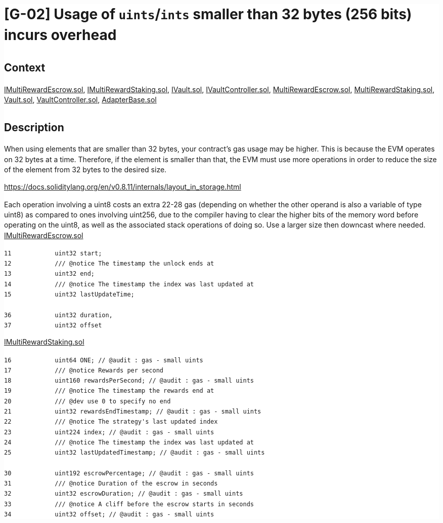 ````solidity
````


# [G-02] Usage of `uints`/`ints` smaller than 32 bytes (256 bits) incurs overhead

## Context
[IMultiRewardEscrow.sol](https://github.com/code-423n4/2023-01-popcorn/blob/main/src/interfaces/IMultiRewardEscrow.sol), [IMultiRewardStaking.sol](https://github.com/code-423n4/2023-01-popcorn/blob/main/src/interfaces/IMultiRewardStaking.sol), [IVault.sol](https://github.com/code-423n4/2023-01-popcorn/blob/main/src/interfaces/vault/IVault.sol), [IVaultController.sol](https://github.com/code-423n4/2023-01-popcorn/blob/main/src/interfaces/vault/IVaultController.sol), [MultiRewardEscrow.sol](https://github.com/code-423n4/2023-01-popcorn/blob/main/src/utils/MultiRewardEscrow.sol), [MultiRewardStaking.sol](https://github.com/code-423n4/2023-01-popcorn/blob/main/src/utils/MultiRewardStaking.sol), [Vault.sol](https://github.com/code-423n4/2023-01-popcorn/blob/main/src/vault/Vault.sol), [VaultController.sol](https://github.com/code-423n4/2023-01-popcorn/blob/main/src/vault/VaultController.sol), [AdapterBase.sol](https://github.com/code-423n4/2023-01-popcorn/blob/main/src/vault/adapter/abstracts/AdapterBase.sol)

## Description
When using elements that are smaller than 32 bytes, your contract’s gas usage may be higher. This is because the EVM operates on 32 bytes at a time. Therefore, if the element is smaller than that, the EVM must use more operations in order to reduce the size of the element from 32 bytes to the desired size.  

https://docs.soliditylang.org/en/v0.8.11/internals/layout_in_storage.html  

Each operation involving a uint8 costs an extra 22-28 gas (depending on whether the other operand is also a variable of type uint8) as compared to ones involving uint256, due to the compiler having to clear the higher bits of the memory word before operating on the uint8, as well as the associated stack operations of doing so. Use a larger size then downcast where needed.    
[IMultiRewardEscrow.sol](https://github.com/code-423n4/2023-01-popcorn/blob/main/src/interfaces/IMultiRewardEscrow.sol)
````solidity
11            uint32 start;
12            /// @notice The timestamp the unlock ends at
13            uint32 end;
14            /// @notice The timestamp the index was last updated at
15            uint32 lastUpdateTime;

36            uint32 duration,
37            uint32 offset
````
[IMultiRewardStaking.sol](https://github.com/code-423n4/2023-01-popcorn/blob/main/src/interfaces/IMultiRewardStaking.sol)

````solidity
16            uint64 ONE; // @audit : gas - small uints
17            /// @notice Rewards per second
18            uint160 rewardsPerSecond; // @audit : gas - small uints
19            /// @notice The timestamp the rewards end at
20            /// @dev use 0 to specify no end
21            uint32 rewardsEndTimestamp; // @audit : gas - small uints
22            /// @notice The strategy's last updated index
23            uint224 index; // @audit : gas - small uints
24            /// @notice The timestamp the index was last updated at
25            uint32 lastUpdatedTimestamp; // @audit : gas - small uints

30            uint192 escrowPercentage; // @audit : gas - small uints
31            /// @notice Duration of the escrow in seconds
32            uint32 escrowDuration; // @audit : gas - small uints
33            /// @notice A cliff before the escrow starts in seconds
34            uint32 offset; // @audit : gas - small uints
````